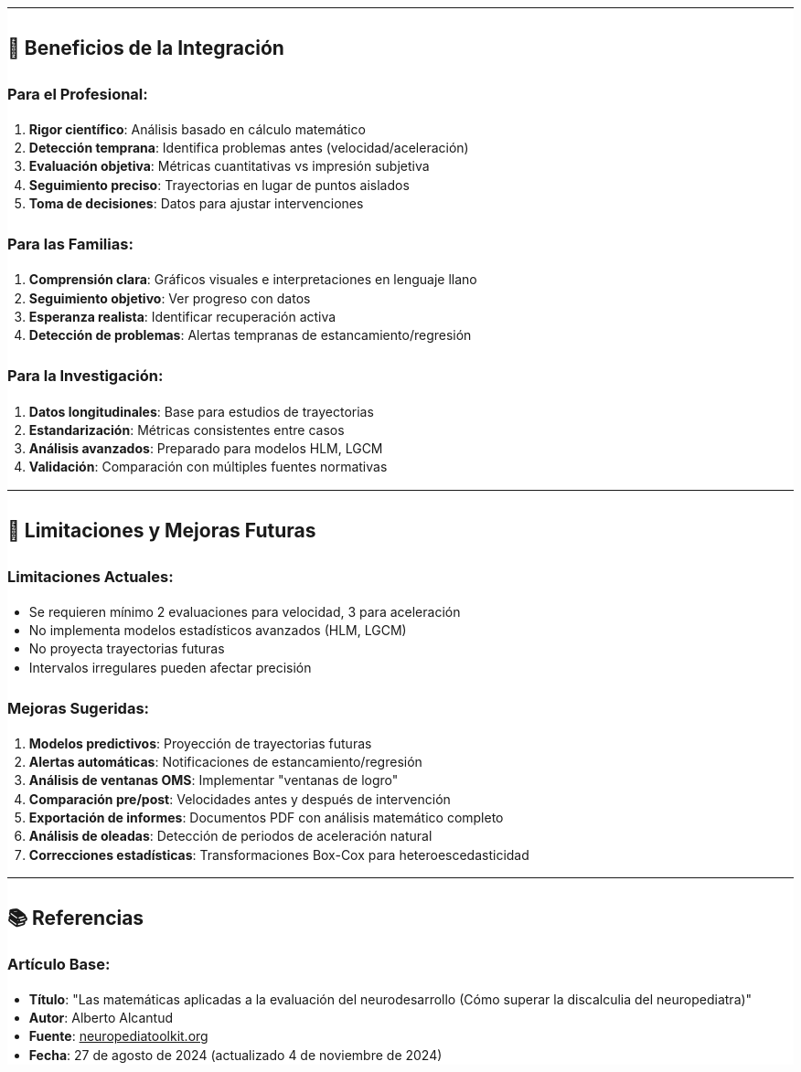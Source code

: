 
---

## 🎯 Beneficios de la Integración

### Para el Profesional:
1. **Rigor científico**: Análisis basado en cálculo matemático
2. **Detección temprana**: Identifica problemas antes (velocidad/aceleración)
3. **Evaluación objetiva**: Métricas cuantitativas vs impresión subjetiva
4. **Seguimiento preciso**: Trayectorias en lugar de puntos aislados
5. **Toma de decisiones**: Datos para ajustar intervenciones

### Para las Familias:
1. **Comprensión clara**: Gráficos visuales e interpretaciones en lenguaje llano
2. **Seguimiento objetivo**: Ver progreso con datos
3. **Esperanza realista**: Identificar recuperación activa
4. **Detección de problemas**: Alertas tempranas de estancamiento/regresión

### Para la Investigación:
1. **Datos longitudinales**: Base para estudios de trayectorias
2. **Estandarización**: Métricas consistentes entre casos
3. **Análisis avanzados**: Preparado para modelos HLM, LGCM
4. **Validación**: Comparación con múltiples fuentes normativas

---

## 📝 Limitaciones y Mejoras Futuras

### Limitaciones Actuales:
- Se requieren mínimo 2 evaluaciones para velocidad, 3 para aceleración
- No implementa modelos estadísticos avanzados (HLM, LGCM)
- No proyecta trayectorias futuras
- Intervalos irregulares pueden afectar precisión

### Mejoras Sugeridas:
1. **Modelos predictivos**: Proyección de trayectorias futuras
2. **Alertas automáticas**: Notificaciones de estancamiento/regresión
3. **Análisis de ventanas OMS**: Implementar "ventanas de logro"
4. **Comparación pre/post**: Velocidades antes y después de intervención
5. **Exportación de informes**: Documentos PDF con análisis matemático completo
6. **Análisis de oleadas**: Detección de periodos de aceleración natural
7. **Correcciones estadísticas**: Transformaciones Box-Cox para heteroescedasticidad

---

## 📚 Referencias

### Artículo Base:
- **Título**: "Las matemáticas aplicadas a la evaluación del neurodesarrollo (Cómo superar la discalculia del neuropediatra)"
- **Autor**: Alberto Alcantud
- **Fuente**: [neuropediatoolkit.org](https://neuropediatoolkit.org/evaluacion-global-del-neurodesarrollo/)
- **Fecha**: 27 de agosto de 2024 (actualizado 4 de noviembre de 2024)
